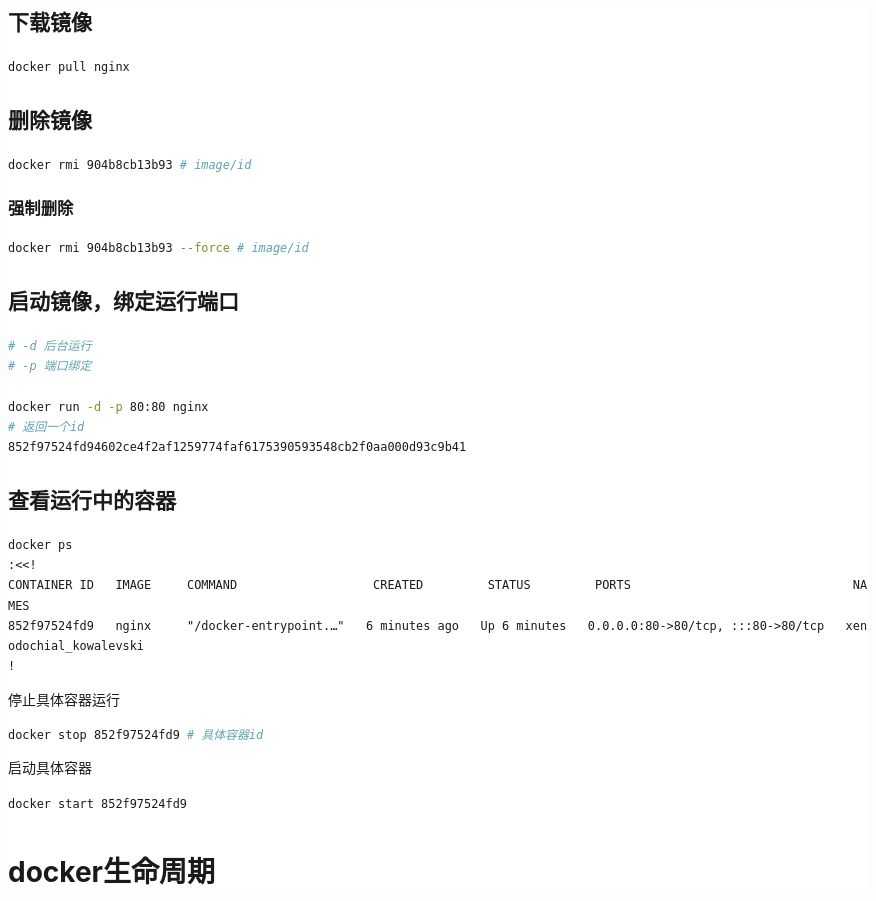 ## 下载镜像

```bash
docker pull nginx
```

## 删除镜像

```bash
docker rmi 904b8cb13b93 # image/id
```

### 强制删除

```bash
docker rmi 904b8cb13b93 --force # image/id
```



## 启动镜像，绑定运行端口

```bash
# -d 后台运行
# -p 端口绑定

docker run -d -p 80:80 nginx
# 返回一个id
852f97524fd94602ce4f2af1259774faf6175390593548cb2f0aa000d93c9b41
```

## 查看运行中的容器

```bahs
docker ps
:<<!
CONTAINER ID   IMAGE     COMMAND                   CREATED         STATUS         PORTS                               NAMES
852f97524fd9   nginx     "/docker-entrypoint.…"   6 minutes ago   Up 6 minutes   0.0.0.0:80->80/tcp, :::80->80/tcp   xenodochial_kowalevski
!
```

停止具体容器运行

```bash
docker stop 852f97524fd9 # 具体容器id
```

启动具体容器

```bash
docker start 852f97524fd9
```

# docker生命周期
